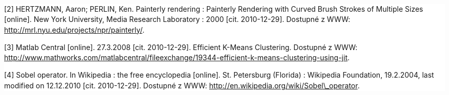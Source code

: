 [2] HERTZMANN, Aaron; PERLIN, Ken. Painterly rendering : Painterly
Rendering with Curved Brush Strokes of Multiple Sizes [online]. New
York University, Media Research Laboratory : 2000 [cit. 2010-12-29].
Dostupné z WWW: http://mrl.nyu.edu/projects/npr/painterly/.

[3] Matlab Central [online]. 27.3.2008 [cit. 2010-12-29]. Efficient
K-Means Clustering. Dostupné z WWW:
http://www.mathworks.com/matlabcentral/fileexchange/19344-efficient-k-means-clustering-using-jit.

[4] Sobel operator. In Wikipedia : the free encyclopedia [online]. St.
Petersburg (Florida) : Wikipedia Foundation, 19.2.2004, last modified on
12.12.2010 [cit. 2010-12-29]. Dostupné z WWW:
http://en.wikipedia.org/wiki/Sobel\_operator.
